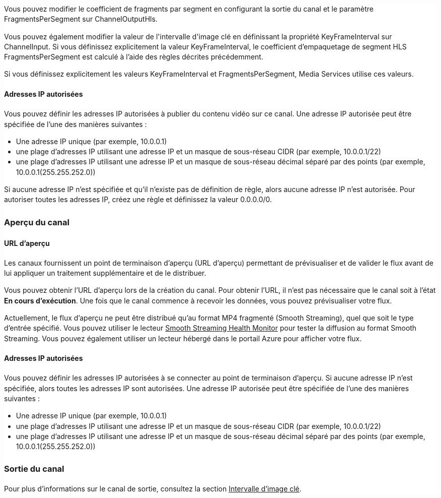 Vous pouvez modifier le coefficient de fragments par segment en configurant la sortie du canal et le paramètre FragmentsPerSegment sur ChannelOutputHls.

Vous pouvez également modifier la valeur de l'intervalle d'image clé en définissant la propriété KeyFrameInterval sur ChannelInput. Si vous définissez explicitement la valeur KeyFrameInterval, le coefficient d’empaquetage de segment HLS FragmentsPerSegment est calculé à l’aide des règles décrites précédemment.  

Si vous définissez explicitement les valeurs KeyFrameInterval et FragmentsPerSegment, Media Services utilise ces valeurs.

#### <a name="allowed-ip-addresses"></a>Adresses IP autorisées
Vous pouvez définir les adresses IP autorisées à publier du contenu vidéo sur ce canal. Une adresse IP autorisée peut être spécifiée de l’une des manières suivantes :

* Une adresse IP unique (par exemple, 10.0.0.1)
* une plage d’adresses IP utilisant une adresse IP et un masque de sous-réseau CIDR (par exemple, 10.0.0.1/22)
* une plage d’adresses IP utilisant une adresse IP et un masque de sous-réseau décimal séparé par des points (par exemple, 10.0.0.1(255.255.252.0))

Si aucune adresse IP n’est spécifiée et qu’il n’existe pas de définition de règle, alors aucune adresse IP n’est autorisée. Pour autoriser toutes les adresses IP, créez une règle et définissez la valeur 0.0.0.0/0.

### <a name="channel-preview"></a>Aperçu du canal
#### <a name="preview-urls"></a>URL d’aperçu
Les canaux fournissent un point de terminaison d’aperçu (URL d’aperçu) permettant de prévisualiser et de valider le flux avant de lui appliquer un traitement supplémentaire et de le distribuer.

Vous pouvez obtenir l’URL d’aperçu lors de la création du canal. Pour obtenir l’URL, il n’est pas nécessaire que le canal soit à l’état **En cours d’exécution**. Une fois que le canal commence à recevoir les données, vous pouvez prévisualiser votre flux.

Actuellement, le flux d’aperçu ne peut être distribué qu’au format MP4 fragmenté (Smooth Streaming), quel que soit le type d’entrée spécifié. Vous pouvez utiliser le lecteur [Smooth Streaming Health Monitor](https://playready.directtaps.net/smoothstreaming/) pour tester la diffusion au format Smooth Streaming. Vous pouvez également utiliser un lecteur hébergé dans le portail Azure pour afficher votre flux.

#### <a name="allowed-ip-addresses"></a>Adresses IP autorisées
Vous pouvez définir les adresses IP autorisées à se connecter au point de terminaison d’aperçu. Si aucune adresse IP n’est spécifiée, alors toutes les adresses IP sont autorisées. Une adresse IP autorisée peut être spécifiée de l’une des manières suivantes :

* Une adresse IP unique (par exemple, 10.0.0.1)
* une plage d’adresses IP utilisant une adresse IP et un masque de sous-réseau CIDR (par exemple, 10.0.0.1/22)
* une plage d’adresses IP utilisant une adresse IP et un masque de sous-réseau décimal séparé par des points (par exemple, 10.0.0.1(255.255.252.0))

### <a name="channel-output"></a>Sortie du canal
Pour plus d’informations sur le canal de sortie, consultez la section [Intervalle d’image clé](#keyframe_interval).
